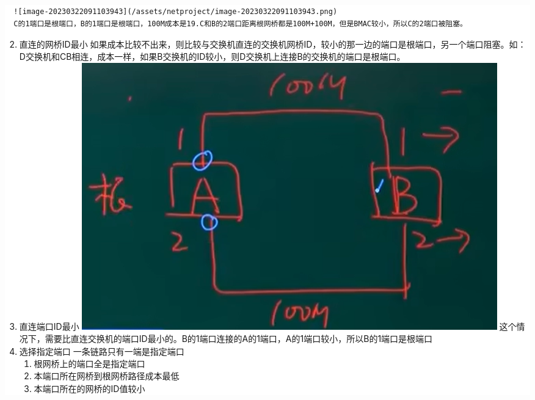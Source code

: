       ![image-20230322091103943](/assets/netproject/image-20230322091103943.png)
      C的1端口是根端口，B的1端口是根端口，100M成本是19.C和B的2端口距离根网桥都是100M+100M，但是BMAC较小，所以C的2端口被阻塞。
   2. 直连的网桥ID最小
      如果成本比较不出来，则比较与交换机直连的交换机网桥ID，较小的那一边的端口是根端口，另一个端口阻塞。如：D交换机和CB相连，成本一样，如果B交换机的ID较小，则D交换机上连接B的交换机的端口是根端口。
   3. 直连端口ID最小
      ![image-20230322091835863](/assets/netproject/image-20230322091835863.png)
      这个情况下，需要比直连交换机的端口ID最小的。B的1端口连接的A的1端口，A的1端口较小，所以B的1端口是根端口
3. 选择指定端口
   一条链路只有一端是指定端口
   1. 根网桥上的端口全是指定端口
   2. 本端口所在网桥到根网桥路径成本最低
   3. 本端口所在的网桥的ID值较小